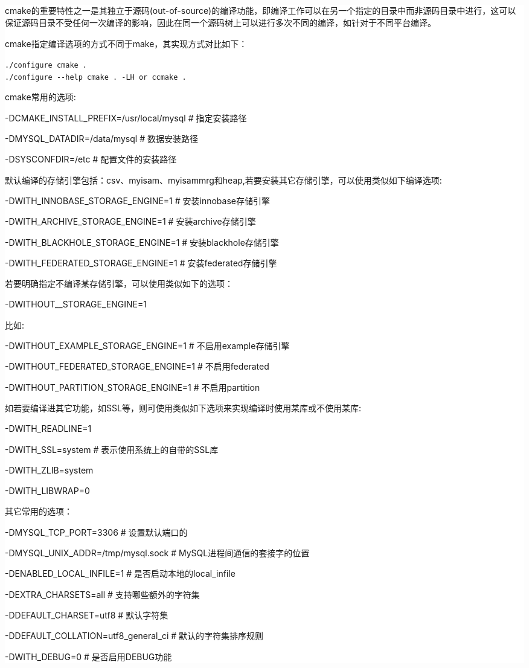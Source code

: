 cmake的重要特性之一是其独立于源码(out-of-source)的编译功能，即编译工作可以在另一个指定的目录中而非源码目录中进行，这可以保证源码目录不受任何一次编译的影响，因此在同一个源码树上可以进行多次不同的编译，如针对于不同平台编译。

cmake指定编译选项的方式不同于make，其实现方式对比如下：

```shell
./configure cmake .
./configure --help cmake . -LH or ccmake .
```

cmake常用的选项:

-DCMAKE_INSTALL_PREFIX=/usr/local/mysql # 指定安装路径

-DMYSQL_DATADIR=/data/mysql # 数据安装路径

-DSYSCONFDIR=/etc # 配置文件的安装路径

默认编译的存储引擎包括：csv、myisam、myisammrg和heap,若要安装其它存储引擎，可以使用类似如下编译选项:

-DWITH_INNOBASE_STORAGE_ENGINE=1 # 安装innobase存储引擎 

-DWITH_ARCHIVE_STORAGE_ENGINE=1 # 安装archive存储引擎 

-DWITH_BLACKHOLE_STORAGE_ENGINE=1 # 安装blackhole存储引擎

-DWITH_FEDERATED_STORAGE_ENGINE=1 # 安装federated存储引擎 

若要明确指定不编译某存储引擎，可以使用类似如下的选项：

-DWITHOUT_<ENGINE>_STORAGE_ENGINE=1

比如:

-DWITHOUT_EXAMPLE_STORAGE_ENGINE=1 # 不启用example存储引擎 

-DWITHOUT_FEDERATED_STORAGE_ENGINE=1 # 不启用federated

-DWITHOUT_PARTITION_STORAGE_ENGINE=1 # 不启用partition

如若要编译进其它功能，如SSL等，则可使用类似如下选项来实现编译时使用某库或不使用某库:

-DWITH_READLINE=1 

-DWITH_SSL=system # 表示使用系统上的自带的SSL库 

-DWITH_ZLIB=system 

-DWITH_LIBWRAP=0

其它常用的选项：

-DMYSQL_TCP_PORT=3306 # 设置默认端口的 

-DMYSQL_UNIX_ADDR=/tmp/mysql.sock # MySQL进程间通信的套接字的位置 

-DENABLED_LOCAL_INFILE=1 # 是否启动本地的local_infile

-DEXTRA_CHARSETS=all # 支持哪些额外的字符集 

-DDEFAULT_CHARSET=utf8 # 默认字符集 

-DDEFAULT_COLLATION=utf8_general_ci # 默认的字符集排序规则 

-DWITH_DEBUG=0 # 是否启用DEBUG功能 
